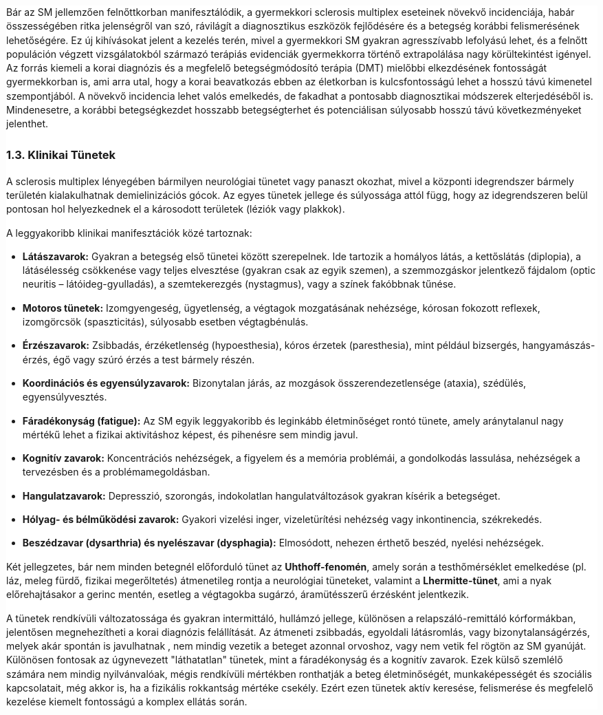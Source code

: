 Bár az SM jellemzően felnőttkorban manifesztálódik, a gyermekkori sclerosis multiplex eseteinek növekvő incidenciája, habár összességében ritka jelenségről van szó, rávilágít a diagnosztikus eszközök fejlődésére és a betegség korábbi felismerésének lehetőségére. Ez új kihívásokat jelent a kezelés terén, mivel a gyermekkori SM gyakran agresszívabb lefolyású lehet, és a felnőtt populáción végzett vizsgálatokból származó terápiás evidenciák gyermekkorra történő extrapolálása nagy körültekintést igényel. Az forrás kiemeli a korai diagnózis és a megfelelő betegségmódosító terápia (DMT) mielőbbi elkezdésének fontosságát gyermekkorban is, ami arra utal, hogy a korai beavatkozás ebben az életkorban is kulcsfontosságú lehet a hosszú távú kimenetel szempontjából. A növekvő incidencia lehet valós emelkedés, de fakadhat a pontosabb diagnosztikai módszerek elterjedéséből is. Mindenesetre, a korábbi betegségkezdet hosszabb betegségterhet és potenciálisan súlyosabb hosszú távú következményeket jelenthet.  

### 1.3. Klinikai Tünetek

A sclerosis multiplex lényegében bármilyen neurológiai tünetet vagy panaszt okozhat, mivel a központi idegrendszer bármely területén kialakulhatnak demielinizációs gócok. Az egyes tünetek jellege és súlyossága attól függ, hogy az idegrendszeren belül pontosan hol helyezkednek el a károsodott területek (léziók vagy plakkok).  

A leggyakoribb klinikai manifesztációk közé tartoznak:

- **Látászavarok:** Gyakran a betegség első tünetei között szerepelnek. Ide tartozik a homályos látás, a kettőslátás (diplopia), a látásélesség csökkenése vagy teljes elvesztése (gyakran csak az egyik szemen), a szemmozgáskor jelentkező fájdalom (optic neuritis – látóideg-gyulladás), a szemtekerezgés (nystagmus), vagy a színek fakóbbnak tűnése.  
    
- **Motoros tünetek:** Izomgyengeség, ügyetlenség, a végtagok mozgatásának nehézsége, kórosan fokozott reflexek, izomgörcsök (spaszticitás), súlyosabb esetben végtagbénulás.  
    
- **Érzészavarok:** Zsibbadás, érzéketlenség (hypoesthesia), kóros érzetek (paresthesia), mint például bizsergés, hangyamászás-érzés, égő vagy szúró érzés a test bármely részén.  
    
- **Koordinációs és egyensúlyzavarok:** Bizonytalan járás, az mozgások összerendezetlensége (ataxia), szédülés, egyensúlyvesztés.  
    
- **Fáradékonyság (fatigue):** Az SM egyik leggyakoribb és leginkább életminőséget rontó tünete, amely aránytalanul nagy mértékű lehet a fizikai aktivitáshoz képest, és pihenésre sem mindig javul.  
    
- **Kognitív zavarok:** Koncentrációs nehézségek, a figyelem és a memória problémái, a gondolkodás lassulása, nehézségek a tervezésben és a problémamegoldásban.  
    
- **Hangulatzavarok:** Depresszió, szorongás, indokolatlan hangulatváltozások gyakran kísérik a betegséget.  
    
- **Hólyag- és bélműködési zavarok:** Gyakori vizelési inger, vizeletürítési nehézség vagy inkontinencia, székrekedés.  
    
- **Beszédzavar (dysarthria) és nyelészavar (dysphagia):** Elmosódott, nehezen érthető beszéd, nyelési nehézségek.  
    

Két jellegzetes, bár nem minden betegnél előforduló tünet az **Uhthoff-fenomén**, amely során a testhőmérséklet emelkedése (pl. láz, meleg fürdő, fizikai megerőltetés) átmenetileg rontja a neurológiai tüneteket, valamint a **Lhermitte-tünet**, ami a nyak előrehajtásakor a gerinc mentén, esetleg a végtagokba sugárzó, áramütésszerű érzésként jelentkezik.  

A tünetek rendkívüli változatossága és gyakran intermittáló, hullámzó jellege, különösen a relapszáló-remittáló kórformákban, jelentősen megnehezítheti a korai diagnózis felállítását. Az átmeneti zsibbadás, egyoldali látásromlás, vagy bizonytalanságérzés, melyek akár spontán is javulhatnak , nem mindig vezetik a beteget azonnal orvoshoz, vagy nem vetik fel rögtön az SM gyanúját. Különösen fontosak az úgynevezett "láthatatlan" tünetek, mint a fáradékonyság és a kognitív zavarok. Ezek külső szemlélő számára nem mindig nyilvánvalóak, mégis rendkívüli mértékben ronthatják a beteg életminőségét, munkaképességét és szociális kapcsolatait, még akkor is, ha a fizikális rokkantság mértéke csekély. Ezért ezen tünetek aktív keresése, felismerése és megfelelő kezelése kiemelt fontosságú a komplex ellátás során.  
